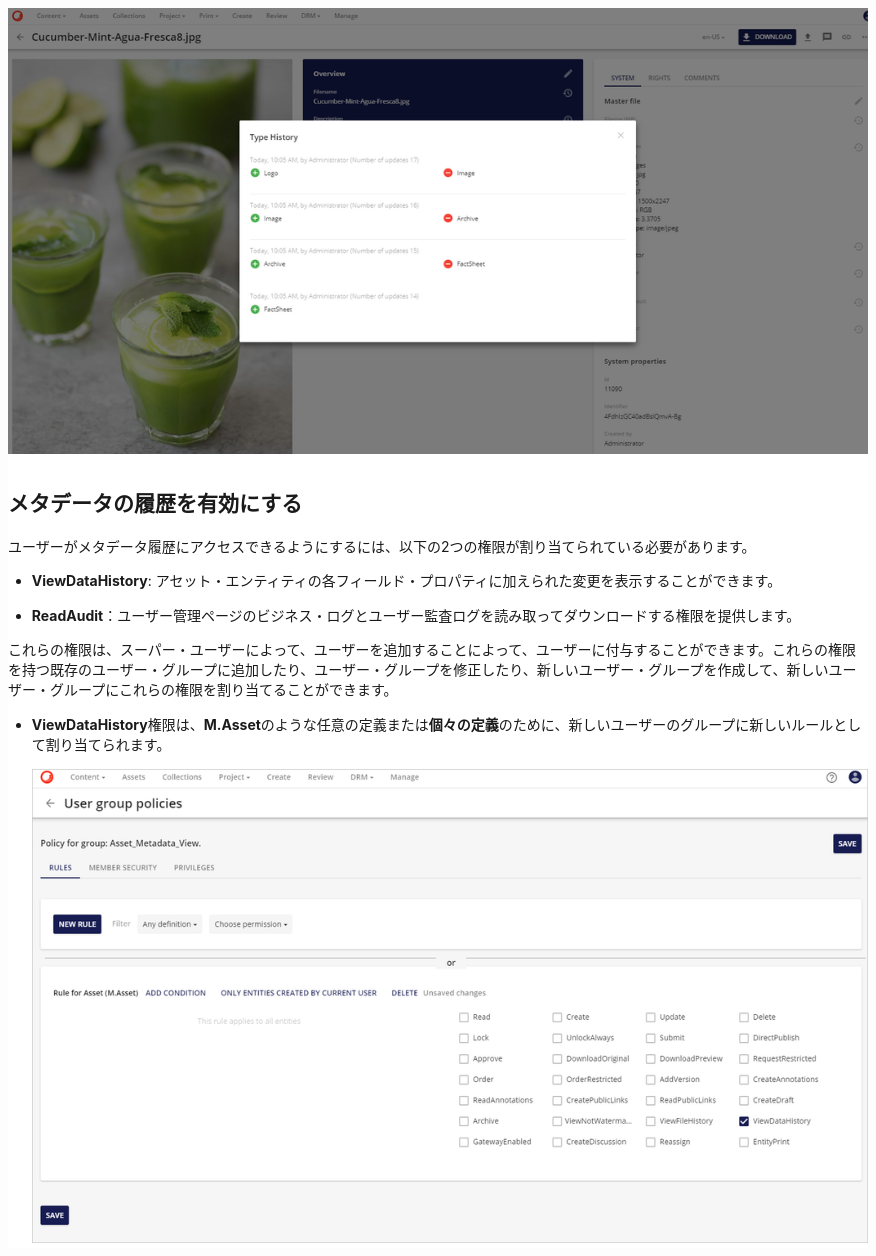 ![メタデータ履歴UI](../../../images/user-documentation/content-user-manual/edit/_user-documentation_content-user-manual_3.2.0_31_Metadata_history_UI.png)

## メタデータの履歴を有効にする

ユーザーがメタデータ履歴にアクセスできるようにするには、以下の2つの権限が割り当てられている必要があります。

* **ViewDataHistory**: アセット・エンティティの各フィールド・プロパティに加えられた変更を表示することができます。

* **ReadAudit**：ユーザー管理ページのビジネス・ログとユーザー監査ログを読み取ってダウンロードする権限を提供します。

これらの権限は、スーパー・ユーザーによって、ユーザーを追加することによって、ユーザーに付与することができます。これらの権限を持つ既存のユーザー・グループに追加したり、ユーザー・グループを修正したり、新しいユーザー・グループを作成して、新しいユーザー・グループにこれらの権限を割り当てることができます。

* **ViewDataHistory**権限は、**M.Asset**のような任意の定義または**個々の定義**のために、新しいユーザーのグループに新しいルールとして割り当てられます。

  ![新しいルールとして追加されたViewDataHistory](../../../images/user-documentation/content-user-manual/edit/_user-documentation_content-user-manual_3.2.0_view_data_history_as_a_new_rule.png)
